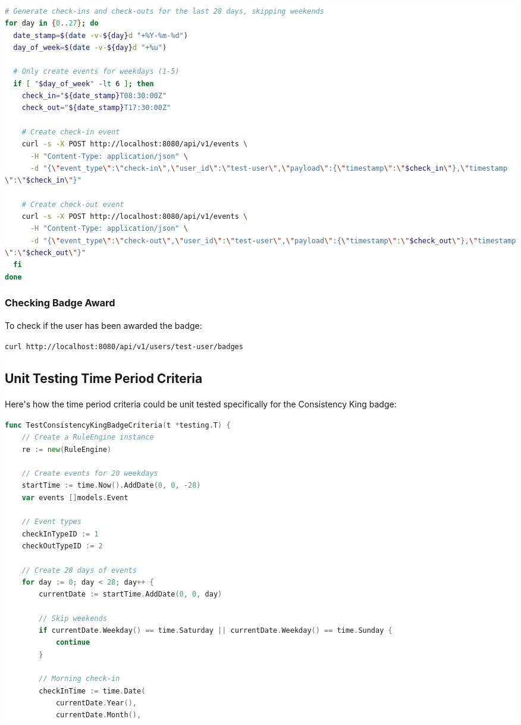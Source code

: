 ```bash
# Generate check-ins and check-outs for the last 28 days, skipping weekends
for day in {0..27}; do 
  date_stamp=$(date -v-${day}d "+%Y-%m-%d")
  day_of_week=$(date -v-${day}d "+%u")
  
  # Only create events for weekdays (1-5)
  if [ "$day_of_week" -lt 6 ]; then 
    check_in="${date_stamp}T08:30:00Z"
    check_out="${date_stamp}T17:30:00Z"
    
    # Create check-in event
    curl -s -X POST http://localhost:8080/api/v1/events \
      -H "Content-Type: application/json" \
      -d "{\"event_type\":\"check-in\",\"user_id\":\"test-user\",\"payload\":{\"timestamp\":\"$check_in\"},\"timestamp\":\"$check_in\"}"
      
    # Create check-out event
    curl -s -X POST http://localhost:8080/api/v1/events \
      -H "Content-Type: application/json" \
      -d "{\"event_type\":\"check-out\",\"user_id\":\"test-user\",\"payload\":{\"timestamp\":\"$check_out\"},\"timestamp\":\"$check_out\"}"
  fi
done
```

### Checking Badge Award

To check if the user has been awarded the badge:

```bash
curl http://localhost:8080/api/v1/users/test-user/badges
```

## Unit Testing Time Period Criteria

Here's how the time period criteria could be unit tested specifically for the Consistency King badge:

```go
func TestConsistencyKingBadgeCriteria(t *testing.T) {
    // Create a RuleEngine instance
    re := new(RuleEngine)
    
    // Create events for 20 weekdays
    startTime := time.Now().AddDate(0, 0, -28)
    var events []models.Event
    
    // Event types
    checkInTypeID := 1
    checkOutTypeID := 2
    
    // Create 28 days of events
    for day := 0; day < 28; day++ {
        currentDate := startTime.AddDate(0, 0, day)
        
        // Skip weekends
        if currentDate.Weekday() == time.Saturday || currentDate.Weekday() == time.Sunday {
            continue
        }
        
        // Morning check-in
        checkInTime := time.Date(
            currentDate.Year(), 
            currentDate.Month(), 
```